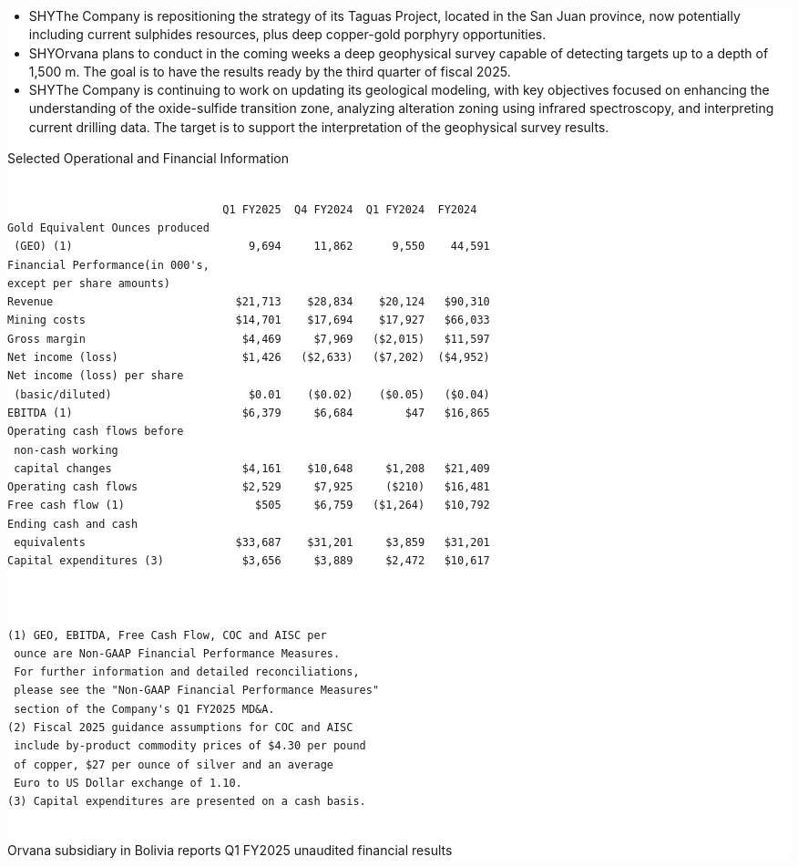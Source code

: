 * SHYThe Company is repositioning the strategy of its Taguas Project, located in the San Juan province, now potentially including current sulphides resources, plus deep copper-gold porphyry opportunities.
* SHYOrvana plans to conduct in the coming weeks a deep geophysical survey capable of detecting targets up to a depth of 1,500 m. The goal is to have the results ready by the third quarter of fiscal 2025.
* SHYThe Company is continuing to work on updating its geological modeling, with key objectives focused on enhancing the understanding of the oxide-sulfide transition zone, analyzing alteration zoning using infrared spectroscopy, and interpreting current drilling data. The target is to support the interpretation of the geophysical survey results.

Selected Operational and Financial Information

```
   
                                 Q1 FY2025  Q4 FY2024  Q1 FY2024  FY2024   
Gold Equivalent Ounces produced   
 (GEO) (1)                           9,694     11,862      9,550    44,591   
Financial Performance(in 000's,   
except per share amounts)   
Revenue                            $21,713    $28,834    $20,124   $90,310   
Mining costs                       $14,701    $17,694    $17,927   $66,033   
Gross margin                        $4,469     $7,969   ($2,015)   $11,597   
Net income (loss)                   $1,426   ($2,633)   ($7,202)  ($4,952)   
Net income (loss) per share   
 (basic/diluted)                     $0.01    ($0.02)    ($0.05)   ($0.04)   
EBITDA (1)                          $6,379     $6,684        $47   $16,865   
Operating cash flows before   
 non-cash working   
 capital changes                    $4,161    $10,648     $1,208   $21,409   
Operating cash flows                $2,529     $7,925     ($210)   $16,481   
Free cash flow (1)                    $505     $6,759   ($1,264)   $10,792   
Ending cash and cash   
 equivalents                       $33,687    $31,201     $3,859   $31,201   
Capital expenditures (3)            $3,656     $3,889     $2,472   $10,617   
   
   
   
(1) GEO, EBITDA, Free Cash Flow, COC and AISC per   
 ounce are Non-GAAP Financial Performance Measures.   
 For further information and detailed reconciliations,   
 please see the "Non-GAAP Financial Performance Measures"   
 section of the Company's Q1 FY2025 MD&A.   
(2) Fiscal 2025 guidance assumptions for COC and AISC   
 include by-product commodity prices of $4.30 per pound   
 of copper, $27 per ounce of silver and an average   
 Euro to US Dollar exchange of 1.10.   
(3) Capital expenditures are presented on a cash basis.   
 
```

Orvana subsidiary in Bolivia reports Q1 FY2025 unaudited financial results
